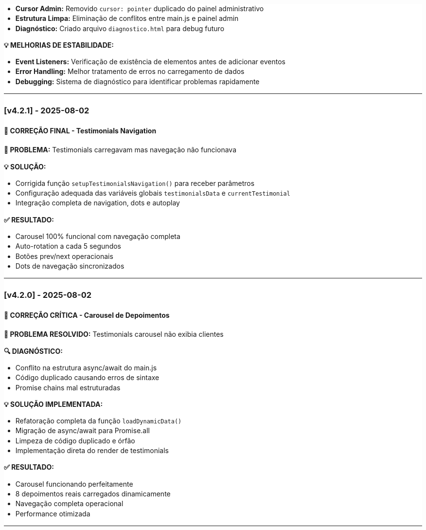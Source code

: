 - **Cursor Admin:** Removido `cursor: pointer` duplicado do painel administrativo
- **Estrutura Limpa:** Eliminação de conflitos entre main.js e painel admin
- **Diagnóstico:** Criado arquivo `diagnostico.html` para debug futuro

**💡 MELHORIAS DE ESTABILIDADE:**

- **Event Listeners:** Verificação de existência de elementos antes de adicionar eventos
- **Error Handling:** Melhor tratamento de erros no carregamento de dados
- **Debugging:** Sistema de diagnóstico para identificar problemas rapidamente

---

### **[v4.2.1] - 2025-08-02**

#### 🔧 CORREÇÃO FINAL - Testimonials Navigation

**🚨 PROBLEMA:** Testimonials carregavam mas navegação não funcionava

**💡 SOLUÇÃO:**

- Corrigida função `setupTestimonialsNavigation()` para receber parâmetros
- Configuração adequada das variáveis globais `testimonialsData` e `currentTestimonial`
- Integração completa de navigation, dots e autoplay

**✅ RESULTADO:**

- Carousel 100% funcional com navegação completa
- Auto-rotation a cada 5 segundos
- Botões prev/next operacionais
- Dots de navegação sincronizados

---

### **[v4.2.0] - 2025-08-02**

#### 🔧 CORREÇÃO CRÍTICA - Carousel de Depoimentos

**🚨 PROBLEMA RESOLVIDO:** Testimonials carousel não exibia clientes

**🔍 DIAGNÓSTICO:**

- Conflito na estrutura async/await do main.js
- Código duplicado causando erros de sintaxe
- Promise chains mal estruturadas

**💡 SOLUÇÃO IMPLEMENTADA:**

- Refatoração completa da função `loadDynamicData()`
- Migração de async/await para Promise.all
- Limpeza de código duplicado e órfão
- Implementação direta do render de testimonials

**✅ RESULTADO:**

- Carousel funcionando perfeitamente
- 8 depoimentos reais carregados dinamicamente
- Navegação completa operacional
- Performance otimizada

---